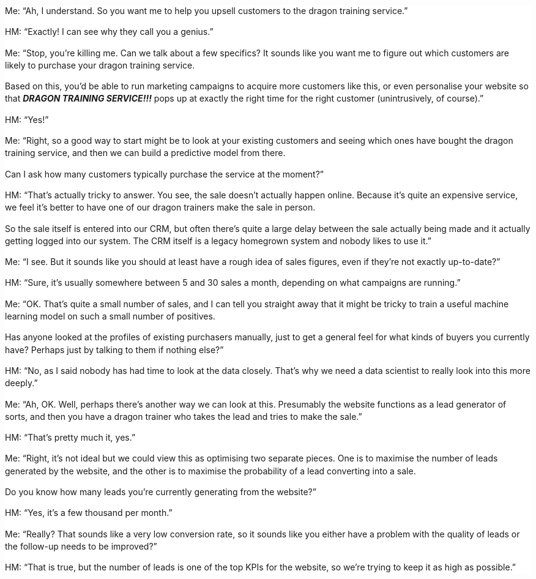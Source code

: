 Me: “Ah, I understand. So you want me to help you upsell customers to the dragon training service.”

HM: “Exactly! I can see why they call you a genius.”

Me: “Stop, you’re killing me. Can we talk about a few specifics? It sounds like you want me to figure out which customers are likely to purchase your dragon training service.

Based on this, you’d be able to run marketing campaigns to acquire more customers like this, or even personalise your website so that **_DRAGON TRAINING SERVICE!!!_** pops up at exactly the right time for the right customer (unintrusively, of course).”

HM: “Yes!”

Me: “Right, so a good way to start might be to look at your existing customers and seeing which ones have bought the dragon training service, and then we can build a predictive model from there.

Can I ask how many customers typically purchase the service at the moment?”

HM: “That’s actually tricky to answer. You see, the sale doesn’t actually happen online. Because it’s quite an expensive service, we feel it’s better to have one of our dragon trainers make the sale in person.

So the sale itself is entered into our CRM, but often there’s quite a large delay between the sale actually being made and it actually getting logged into our system. The CRM itself is a legacy homegrown system and nobody likes to use it.”

Me: “I see. But it sounds like you should at least have a rough idea of sales figures, even if they’re not exactly up-to-date?”

HM: “Sure, it’s usually somewhere between 5 and 30 sales a month, depending on what campaigns are running.”

Me: “OK. That’s quite a small number of sales, and I can tell you straight away that it might be tricky to train a useful machine learning model on such a small number of positives.

Has anyone looked at the profiles of existing purchasers manually, just to get a general feel for what kinds of buyers you currently have? Perhaps just by talking to them if nothing else?”

HM: “No, as I said nobody has had time to look at the data closely. That’s why we need a data scientist to really look into this more deeply.”

Me: “Ah, OK. Well, perhaps there’s another way we can look at this. Presumably the website functions as a lead generator of sorts, and then you have a dragon trainer who takes the lead and tries to make the sale.”

HM: “That’s pretty much it, yes.”

Me: “Right, it’s not ideal but we could view this as optimising two separate pieces. One is to maximise the number of leads generated by the website, and the other is to maximise the probability of a lead converting into a sale.

Do you know how many leads you’re currently generating from the website?”

HM: “Yes, it’s a few thousand per month.”

Me: “Really? That sounds like a very low conversion rate, so it sounds like you either have a problem with the quality of leads or the follow-up needs to be improved?”

HM: “That is true, but the number of leads is one of the top KPIs for the website, so we’re trying to keep it as high as possible.”
